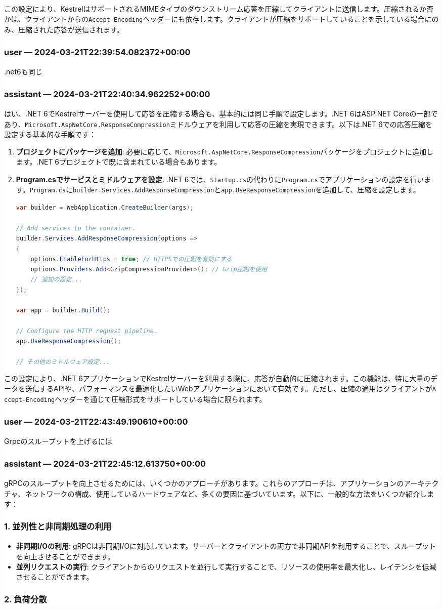 この設定により、KestrelはサポートされるMIMEタイプのダウンストリーム応答を圧縮してクライアントに送信します。圧縮されるか否かは、クライアントからの`Accept-Encoding`ヘッダーにも依存します。クライアントが圧縮をサポートしていることを示している場合にのみ、圧縮された応答が送信されます。

### user — 2024-03-21T22:39:54.082372+00:00

.net6も同じ

### assistant — 2024-03-21T22:40:34.962252+00:00

はい、.NET 6でKestrelサーバーを使用して応答を圧縮する場合も、基本的には同じ手順で設定します。.NET 6はASP.NET Coreの一部であり、`Microsoft.AspNetCore.ResponseCompression`ミドルウェアを利用して応答の圧縮を実現できます。以下は.NET 6での応答圧縮を設定する基本的な手順です：

1. **プロジェクトにパッケージを追加**:
    必要に応じて、`Microsoft.AspNetCore.ResponseCompression`パッケージをプロジェクトに追加します。.NET 6プロジェクトで既に含まれている場合もあります。

2. **Program.csでサービスとミドルウェアを設定**:
    .NET 6では、`Startup.cs`の代わりに`Program.cs`でアプリケーションの設定を行います。`Program.cs`に`builder.Services.AddResponseCompression`と`app.UseResponseCompression`を追加して、圧縮を設定します。

    ```csharp
    var builder = WebApplication.CreateBuilder(args);

    // Add services to the container.
    builder.Services.AddResponseCompression(options =>
    {
        options.EnableForHttps = true; // HTTPSでの圧縮を有効にする
        options.Providers.Add<GzipCompressionProvider>(); // Gzip圧縮を使用
        // 追加の設定...
    });

    var app = builder.Build();

    // Configure the HTTP request pipeline.
    app.UseResponseCompression();

    // その他のミドルウェア設定...
    ```

この設定により、.NET 6アプリケーションでKestrelサーバーを利用する際に、応答が自動的に圧縮されます。この機能は、特に大量のデータを送信するAPIや、パフォーマンスを最適化したいWebアプリケーションにおいて有効です。ただし、圧縮の適用はクライアントが`Accept-Encoding`ヘッダーを通じて圧縮形式をサポートしている場合に限られます。

### user — 2024-03-21T22:43:49.190610+00:00

Grpcのスループットを上げるには

### assistant — 2024-03-21T22:45:12.613750+00:00

gRPCのスループットを向上させるためには、いくつかのアプローチがあります。これらのアプローチは、アプリケーションのアーキテクチャ、ネットワークの構成、使用しているハードウェアなど、多くの要因に基づいています。以下に、一般的な方法をいくつか紹介します：

### 1. 並列性と非同期処理の利用

- **非同期I/Oの利用**: gRPCは非同期I/Oに対応しています。サーバーとクライアントの両方で非同期APIを利用することで、スループットを向上させることができます。
- **並列リクエストの実行**: クライアントからのリクエストを並行して実行することで、リソースの使用率を最大化し、レイテンシを低減させることができます。

### 2. 負荷分散
